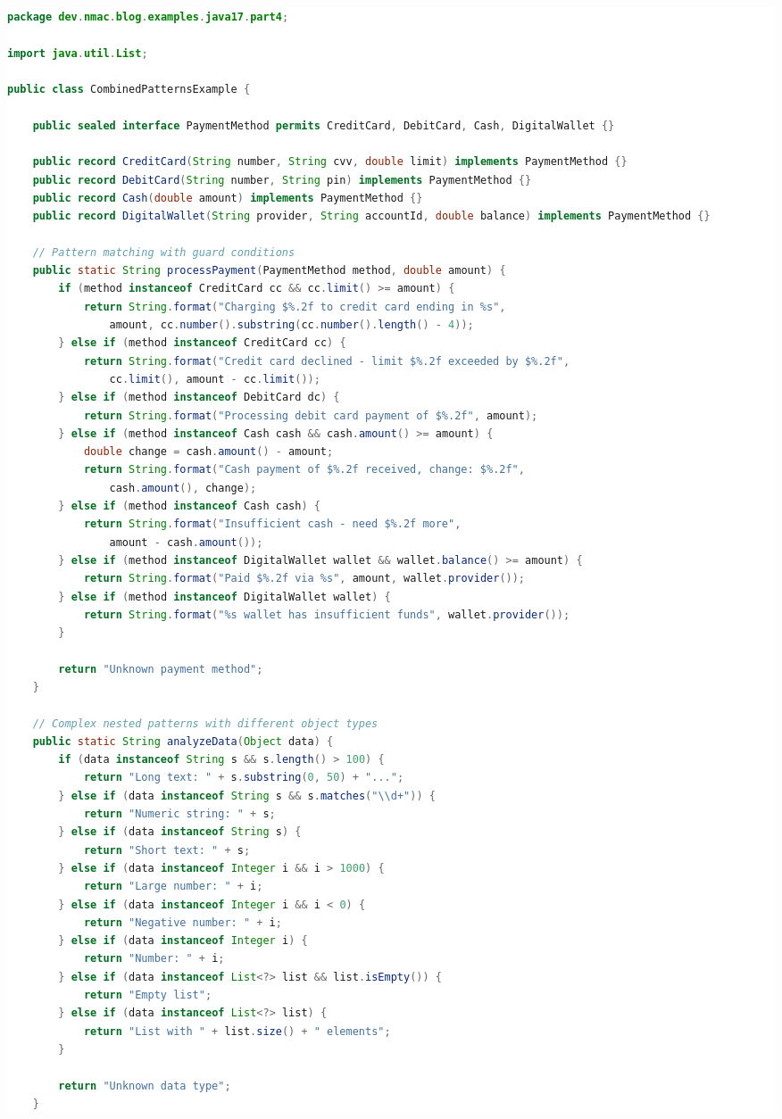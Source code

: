 ```java
package dev.nmac.blog.examples.java17.part4;

import java.util.List;

public class CombinedPatternsExample {

    public sealed interface PaymentMethod permits CreditCard, DebitCard, Cash, DigitalWallet {}

    public record CreditCard(String number, String cvv, double limit) implements PaymentMethod {}
    public record DebitCard(String number, String pin) implements PaymentMethod {}
    public record Cash(double amount) implements PaymentMethod {}
    public record DigitalWallet(String provider, String accountId, double balance) implements PaymentMethod {}

    // Pattern matching with guard conditions
    public static String processPayment(PaymentMethod method, double amount) {
        if (method instanceof CreditCard cc && cc.limit() >= amount) {
            return String.format("Charging $%.2f to credit card ending in %s",
                amount, cc.number().substring(cc.number().length() - 4));
        } else if (method instanceof CreditCard cc) {
            return String.format("Credit card declined - limit $%.2f exceeded by $%.2f",
                cc.limit(), amount - cc.limit());
        } else if (method instanceof DebitCard dc) {
            return String.format("Processing debit card payment of $%.2f", amount);
        } else if (method instanceof Cash cash && cash.amount() >= amount) {
            double change = cash.amount() - amount;
            return String.format("Cash payment of $%.2f received, change: $%.2f",
                cash.amount(), change);
        } else if (method instanceof Cash cash) {
            return String.format("Insufficient cash - need $%.2f more",
                amount - cash.amount());
        } else if (method instanceof DigitalWallet wallet && wallet.balance() >= amount) {
            return String.format("Paid $%.2f via %s", amount, wallet.provider());
        } else if (method instanceof DigitalWallet wallet) {
            return String.format("%s wallet has insufficient funds", wallet.provider());
        }

        return "Unknown payment method";
    }

    // Complex nested patterns with different object types
    public static String analyzeData(Object data) {
        if (data instanceof String s && s.length() > 100) {
            return "Long text: " + s.substring(0, 50) + "...";
        } else if (data instanceof String s && s.matches("\\d+")) {
            return "Numeric string: " + s;
        } else if (data instanceof String s) {
            return "Short text: " + s;
        } else if (data instanceof Integer i && i > 1000) {
            return "Large number: " + i;
        } else if (data instanceof Integer i && i < 0) {
            return "Negative number: " + i;
        } else if (data instanceof Integer i) {
            return "Number: " + i;
        } else if (data instanceof List<?> list && list.isEmpty()) {
            return "Empty list";
        } else if (data instanceof List<?> list) {
            return "List with " + list.size() + " elements";
        }

        return "Unknown data type";
    }

```